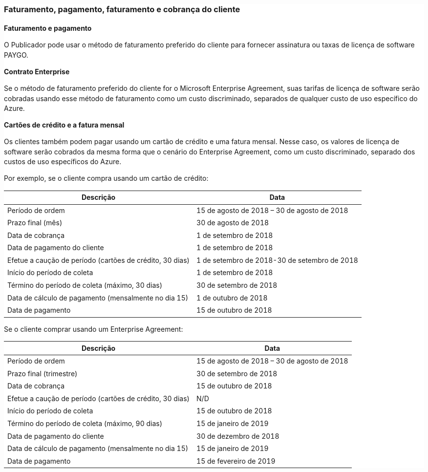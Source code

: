 ### <a name="customer-invoicing-payment-billing-and-collections"></a>Faturamento, pagamento, faturamento e cobrança do cliente

**Faturamento e pagamento**

O Publicador pode usar o método de faturamento preferido do cliente para fornecer assinatura ou taxas de licença de software PAYGO.

**Contrato Enterprise** 

Se o método de faturamento preferido do cliente for o Microsoft Enterprise Agreement, suas tarifas de licença de software serão cobradas usando esse método de faturamento como um custo discriminado, separados de qualquer custo de uso específico do Azure.

**Cartões de crédito e a fatura mensal** 

Os clientes também podem pagar usando um cartão de crédito e uma fatura mensal. Nesse caso, os valores de licença de software serão cobrados da mesma forma que o cenário do Enterprise Agreement, como um custo discriminado, separado dos custos de uso específicos do Azure.

Por exemplo, se o cliente compra usando um cartão de crédito:

|Descrição    |    Data  |
|----------|----------|
|Período de ordem   | 15 de agosto de 2018 – 30 de agosto de 2018 |
|Prazo final (mês)   | 30 de agosto de 2018 |
|Data de cobrança | 1 de setembro de 2018 |
|Data de pagamento do cliente | 1 de setembro de 2018 |
|Efetue a caução de período (cartões de crédito, 30 dias) | 1 de setembro de 2018-30 de setembro de 2018 |
|Início do período de coleta | 1 de setembro de 2018 |
|Término do período de coleta (máximo, 30 dias) | 30 de setembro de 2018 |
|Data de cálculo de pagamento (mensalmente no dia 15) | 1 de outubro de 2018 |
|Data de pagamento | 15 de outubro de 2018 |

Se o cliente comprar usando um Enterprise Agreement:

| Descrição |    Data  |
|----------|----------|
|Período de ordem | 15 de agosto de 2018 – 30 de agosto de 2018 |
|Prazo final (trimestre) | 30 de setembro de 2018 |
|Data de cobrança | 15 de outubro de 2018 |
|Efetue a caução de período (cartões de crédito, 30 dias) | N/D |
|Início do período de coleta | 15 de outubro de 2018 |
|Término do período de coleta (máximo, 90 dias) | 15 de janeiro de 2019 |
|Data de pagamento do cliente | 30 de dezembro de 2018 |
|Data de cálculo de pagamento (mensalmente no dia 15) | 15 de janeiro de 2019 |
|Data de pagamento | 15 de fevereiro de 2019 |
